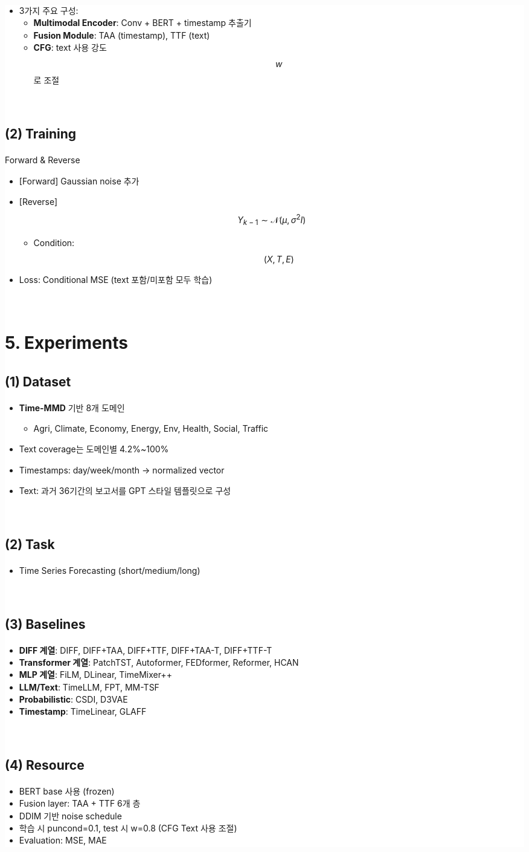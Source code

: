 - 3가지 주요 구성:
  - **Multimodal Encoder**: Conv + BERT + timestamp 추출기
  - **Fusion Module**: TAA (timestamp), TTF (text)
  - **CFG**: text 사용 강도 $$w$$로 조절


<br>

## (2) **Training**

Forward & Reverse

- [Forward] Gaussian noise 추가
- [Reverse] $$Y_{k-1} \sim \mathcal{N}(\mu, \sigma^2 I)$$
  - Condition: $$(X, T, E)$$

- Loss: Conditional MSE (text 포함/미포함 모두 학습)

<br>

# **5. Experiments**

## (1) **Dataset**

- **Time-MMD** 기반 8개 도메인 
  - Agri, Climate, Economy, Energy, Env, Health, Social, Traffic

- Text coverage는 도메인별 4.2%~100%
- Timestamps: day/week/month → normalized vector
- Text: 과거 36기간의 보고서를 GPT 스타일 템플릿으로 구성 

<br>

## (2) **Task**

- Time Series Forecasting (short/medium/long)

<br>

## (3) **Baselines**

- **DIFF 계열**: DIFF, DIFF+TAA, DIFF+TTF, DIFF+TAA-T, DIFF+TTF-T
- **Transformer 계열**: PatchTST, Autoformer, FEDformer, Reformer, HCAN
- **MLP 계열**: FiLM, DLinear, TimeMixer++
- **LLM/Text**: TimeLLM, FPT, MM-TSF
- **Probabilistic**: CSDI, D3VAE
- **Timestamp**: TimeLinear, GLAFF

<br>

## (4) **Resource**

- BERT base 사용 (frozen)
- Fusion layer: TAA + TTF 6개 층
- DDIM 기반 noise schedule
- 학습 시 puncond=0.1, test 시 w=0.8 (CFG Text 사용 조절)
- Evaluation: MSE, MAE 
